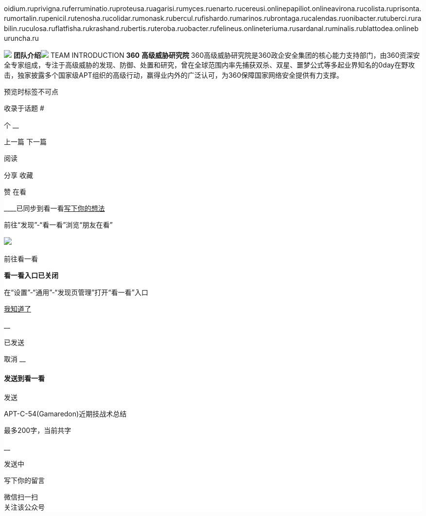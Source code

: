 oidium.ruprivigna.ruferruminatio.ruproteusa.ruagarisi.rumyces.ruenarto.rucereusi.onlinepapiliot.onlineavirona.rucolista.ruprisonta.rumortalin.rupenicil.rutenosha.rucolidar.rumonask.rubercul.rufishardo.rumarinos.rubrontaga.rucalendas.ruonibacter.rutuberci.rurabilin.ruculosa.ruflatfisha.rukrashand.rubertis.ruteroba.ruobacter.rufelineus.onlineteriuma.rusardanal.ruminalis.rublattodea.onlineburuncha.ru  
  
![](https://gitee.com/fuli009/images/raw/master/public/20210816211830.png)
**团队介绍**![](https://gitee.com/fuli009/images/raw/master/public/20210816211830.png)
TEAM INTRODUCTION **360** **高级威胁研究院**
360高级威胁研究院是360政企安全集团的核心能力支持部门，由360资深安全专家组成，专注于高级威胁的发现、防御、处置和研究，曾在全球范围内率先捕获双杀、双星、噩梦公式等多起业界知名的0day在野攻击，独家披露多个国家级APT组织的高级行动，赢得业内外的广泛认可，为360保障国家网络安全提供有力支撑。

预览时标签不可点

收录于话题 #

个 __

上一篇 下一篇

阅读

分享 收藏

赞 在看

____已同步到看一看[写下你的想法](javascript:;)

前往“发现”-“看一看”浏览“朋友在看”

![](//res.wx.qq.com/mmbizwap/zh_CN/htmledition/images/pic/appmsg/pic_like_comment55871f.png)

前往看一看

**看一看入口已关闭**

在“设置”-“通用”-“发现页管理”打开“看一看”入口

[我知道了](javascript:;)

__

已发送

取消 __

####  发送到看一看

发送

APT-C-54(Gamaredon)近期技战术总结

最多200字，当前共字

__

发送中

写下你的留言

微信扫一扫  
关注该公众号
